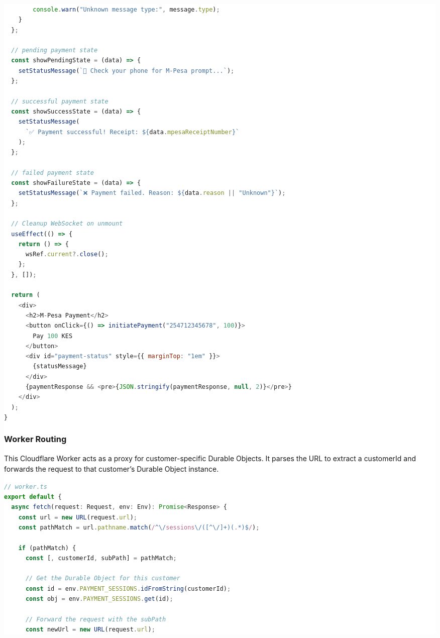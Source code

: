 ```javascript
        console.warn("Unknown message type:", message.type);
    }
  };

  // pending payment state
  const showPendingState = (data) => {
    setStatusMessage(`📱 Check your phone for M-Pesa prompt...`);
  };

  // successful payment state
  const showSuccessState = (data) => {
    setStatusMessage(
      `✅ Payment successful! Receipt: ${data.mpesaReceiptNumber}`
    );
  };

  // failed payment state
  const showFailureState = (data) => {
    setStatusMessage(`❌ Payment failed. Reason: ${data.reason || "Unknown"}`);
  };

  // Cleanup WebSocket on unmount
  useEffect(() => {
    return () => {
      wsRef.current?.close();
    };
  }, []);

  return (
    <div>
      <h2>M-Pesa Payment</h2>
      <button onClick={() => initiatePayment("254712345678", 100)}>
        Pay 100 KES
      </button>
      <div id="payment-status" style={{ marginTop: "1em" }}>
        {statusMessage}
      </div>
      {paymentResponse && <pre>{JSON.stringify(paymentResponse, null, 2)}</pre>}
    </div>
  );
}
```

### Worker Routing

This Cloudflare Worker acts as a proxy for customer-specific Durable Objects. It parses the URL to extract a customerId and forwards the request to that customer’s Durable Object instance.

```typescript
// worker.ts
export default {
  async fetch(request: Request, env: Env): Promise<Response> {
    const url = new URL(request.url);
    const pathMatch = url.pathname.match(/^\/sessions\/([^\/]+)(.*)$/);

    if (pathMatch) {
      const [, customerId, subPath] = pathMatch;

      // Get the Durable Object for this customer
      const id = env.PAYMENT_SESSIONS.idFromString(customerId);
      const obj = env.PAYMENT_SESSIONS.get(id);

      // Forward the request with the subPath
      const newUrl = new URL(request.url);
```